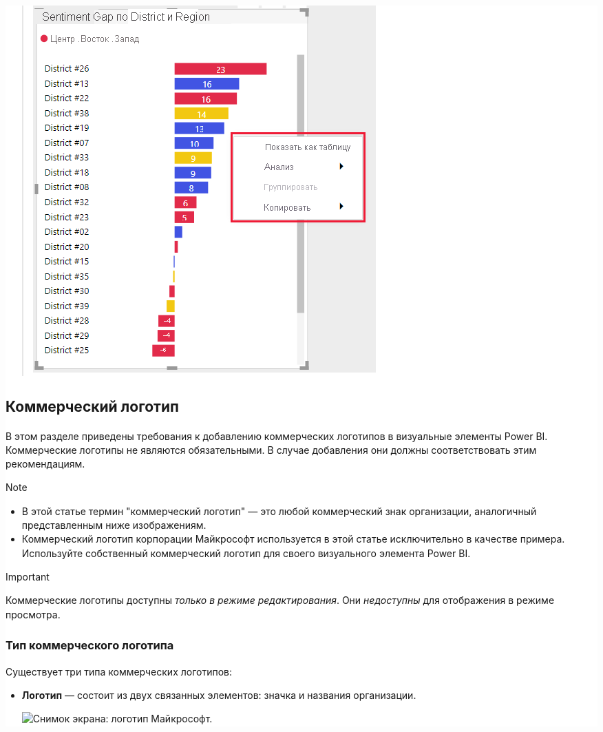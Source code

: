 >![Снимок экрана: контекстное меню визуального элемента Power BI.](media/guidelines-powerbi-visuals/context-menu.png)

## <a name="commercial-logo"></a>Коммерческий логотип
В этом разделе приведены требования к добавлению коммерческих логотипов в визуальные элементы Power BI. Коммерческие логотипы не являются обязательными. В случае добавления они должны соответствовать этим рекомендациям.

> [!NOTE]
> * В этой статье термин "коммерческий логотип" — это любой коммерческий знак организации, аналогичный представленным ниже изображениям.
> * Коммерческий логотип корпорации Майкрософт используется в этой статье исключительно в качестве примера. Используйте собственный коммерческий логотип для своего визуального элемента Power BI.

> [!IMPORTANT]
> Коммерческие логотипы доступны *только в режиме редактирования*. Они *недоступны* для отображения в режиме просмотра.

### <a name="commercial-logo-type"></a>Тип коммерческого логотипа

Существует три типа коммерческих логотипов:
* **Логотип** — состоит из двух связанных элементов: значка и названия организации.

    ![Снимок экрана: логотип Майкрософт.](media/guidelines-powerbi-visuals/microsoft-logo.png)
